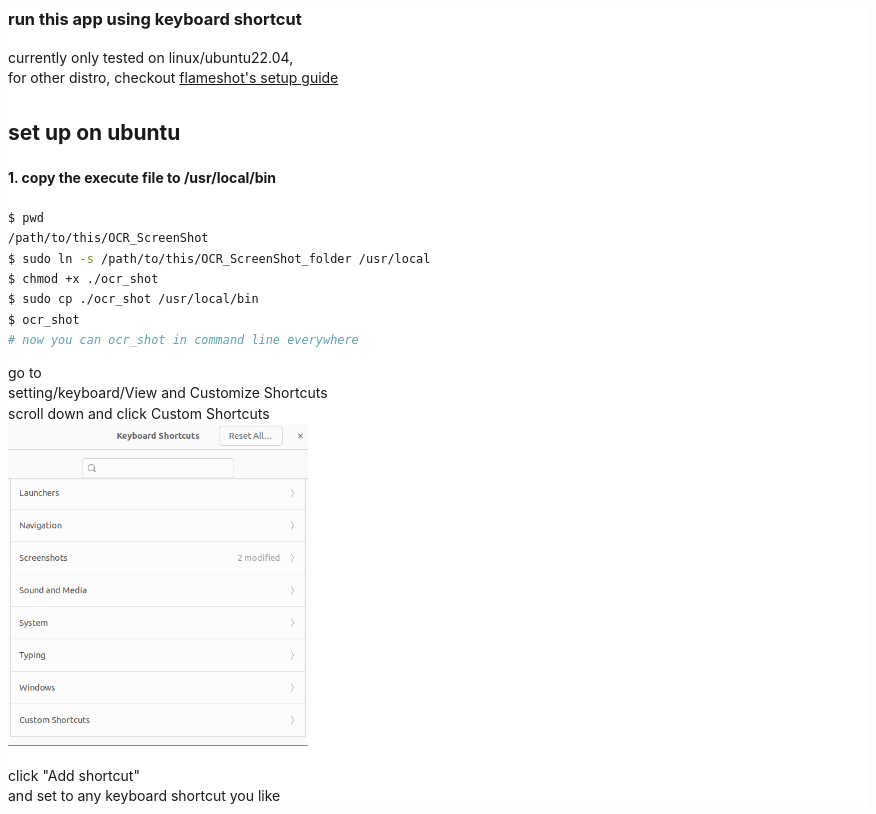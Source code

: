 ### run this app using keyboard shortcut
currently only tested on linux/ubuntu22.04,    
for other distro, checkout [flameshot's setup guide](https://github.com/flameshot-org/flameshot#global)
##  set up on ubuntu
#### 1. copy the execute file to /usr/local/bin
```sh
$ pwd
/path/to/this/OCR_ScreenShot
$ sudo ln -s /path/to/this/OCR_ScreenShot_folder /usr/local
$ chmod +x ./ocr_shot
$ sudo cp ./ocr_shot /usr/local/bin
$ ocr_shot
# now you can ocr_shot in command line everywhere
```

go to   
setting/keyboard/View and Customize Shortcuts   
scroll down and click Custom Shortcuts   
<img src="assets/2023-08-13-16-56-25.png" alt= “” width="300px" >

click "Add shortcut"     
and set to any keyboard shortcut you like
     